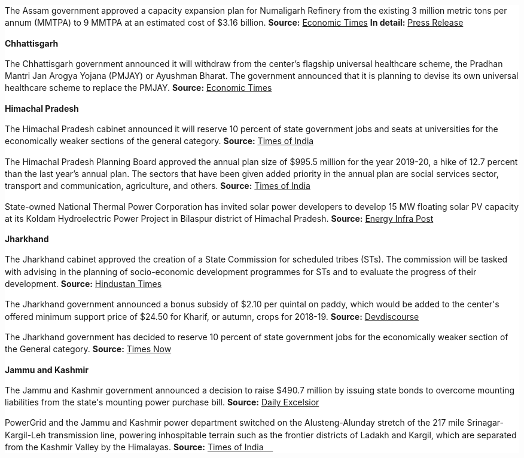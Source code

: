 The Assam government approved a capacity expansion plan for Numaligarh Refinery from the existing 3 million metric tons per annum (MMTPA) to 9 MMTPA at an estimated cost of $3.16 billion. **Source:** [Economic Times](https://economictimes.indiatimes.com/industry/energy/oil-gas/cabinet-approves-rs-22594-cr-numaligarh-refinery-capacity-expansion-project/articleshow/67556902.cms) **In detail:** [Press Release](http://pib.nic.in/PressReleaseIframePage.aspx?PRID=1560106)

**Chhattisgarh**

The Chhattisgarh government announced it will withdraw from the center’s flagship universal healthcare scheme, the Pradhan Mantri Jan Arogya Yojana (PMJAY) or Ayushman Bharat. The government announced that it is planning to devise its own universal healthcare scheme to replace the PMJAY. **Source:** [Economic Times](https://economictimes.indiatimes.com/industry/healthcare/biotech/healthcare/chhattisgarh-govt-to-pull-out-of-ayushman-bharat/articleshow/67550227.cms)

**Himachal Pradesh**

The Himachal Pradesh cabinet announced it will reserve 10 percent of state government jobs and seats at universities for the economically weaker sections of the general category. **Source:** [Times of India](https://timesofindia.indiatimes.com/city/shimla/himachal-pradesh-cabinet-okays-10-reservation-to-ews/articleshowprint/67603512.cms)

The Himachal Pradesh Planning Board approved the annual plan size of $995.5 million for the year 2019-20, a hike of 12.7 percent than the last year’s annual plan. The sectors that have been given added priority in the annual plan are social services sector, transport and communication, agriculture, and others. **Source:** [Times of India](https://timesofindia.indiatimes.com/city/shimla/hp-approves-rs-7100-cr-annual-plan/articleshow/67564681.cms)

State-owned National Thermal Power Corporation has invited solar power developers to develop 15 MW floating solar PV capacity at its Koldam Hydroelectric Power Project in Bilaspur district of Himachal Pradesh. **Source:** [Energy Infra Post](http://energyinfrapost.com/ntpc-tenders-15-mw-floating-solar-project-himachal-pradesh/)

**Jharkhand**

The Jharkhand cabinet approved the creation of a State Commission for scheduled tribes (STs). The commission will be tasked with advising in the planning of socio-economic development programmes for STs and to evaluate the progress of their development. **Source:** [Hindustan Times](https://www.hindustantimes.com/ranchi/cabinet-clears-jharkhand-s-first-st-commission/story-hUWUloUjLCgH7YAvcJ0aiI.html)

The Jharkhand government announced a bonus subsidy of $2.10 per quintal on paddy, which would be added to the center's offered minimum support price of $24.50 for Kharif, or autumn, crops for 2018-19. **Source:** [Devdiscourse](https://www.devdiscourse.com/article/national/325775-jharkhand-govt-to-give-rs-150-per-quintal-extra-bonus-on-paddy)

The Jharkhand government has decided to reserve 10 percent of state government jobs for the economically weaker section of the General category. **Source:** [Times Now](https://www.timesnownews.com/india/article/jharkhand-implements-centres-10-per-cent-reservations-scheme-in-state/348579)

**Jammu and Kashmir**

The Jammu and Kashmir government announced a decision to raise $490.7 million by issuing state bonds to overcome mounting liabilities from the state's mounting power purchase bill. **Source:** [Daily Excelsior](http://www.dailyexcelsior.com/jk-to-float-rs-3500-cr-state-bonds-to-clear-power-arrears/)

PowerGrid and the Jammu and Kashmir power department switched on the Alusteng-Alunday stretch of the 217 mile Srinagar-Kargil-Leh transmission line, powering inhospitable terrain such as the frontier districts of Ladakh and Kargil, which are separated from the Kashmir Valley by the Himalayas. **Source:** [Times of India     ](https://timesofindia.indiatimes.com/city/jammu/leh-kargil-finally-plug-into-national-power-grid/articleshowprint/67550433.cms)
